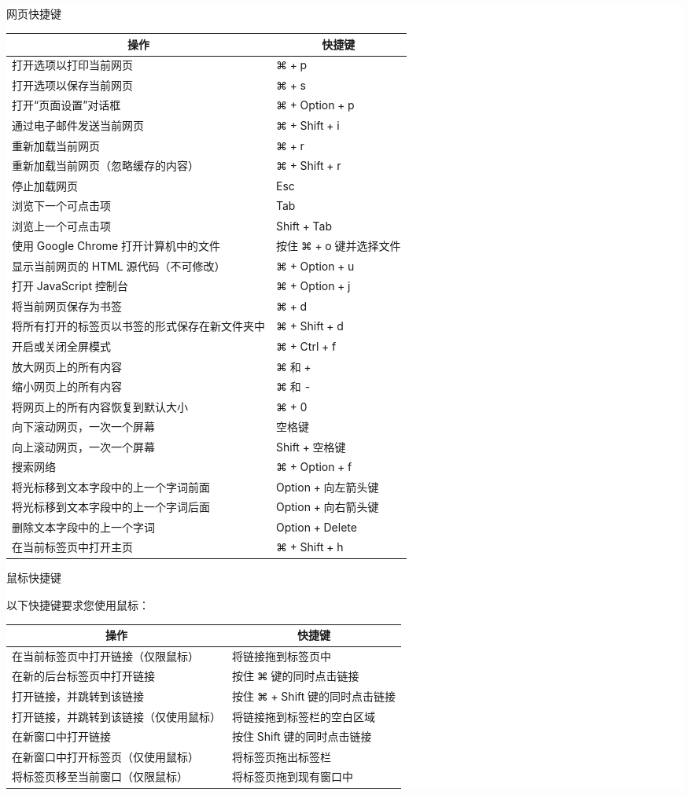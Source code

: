 网页快捷键

| 操作                                           | 快捷键                  |
| ---------------------------------------------- | ----------------------- |
| 打开选项以打印当前网页                         | ⌘ + p                   |
| 打开选项以保存当前网页                         | ⌘ + s                   |
| 打开“页面设置”对话框                           | ⌘ + Option + p          |
| 通过电子邮件发送当前网页                       | ⌘ + Shift + i           |
| 重新加载当前网页                               | ⌘ + r                   |
| 重新加载当前网页（忽略缓存的内容）             | ⌘ + Shift + r           |
| 停止加载网页                                   | Esc                     |
| 浏览下一个可点击项                             | Tab                     |
| 浏览上一个可点击项                             | Shift + Tab             |
| 使用 Google Chrome 打开计算机中的文件          | 按住 ⌘ + o 键并选择文件 |
| 显示当前网页的 HTML 源代码（不可修改）         | ⌘ + Option + u          |
| 打开 JavaScript 控制台                         | ⌘ + Option + j          |
| 将当前网页保存为书签                           | ⌘ + d                   |
| 将所有打开的标签页以书签的形式保存在新文件夹中 | ⌘ + Shift + d           |
| 开启或关闭全屏模式                             | ⌘ + Ctrl + f            |
| 放大网页上的所有内容                           | ⌘ 和 +                  |
| 缩小网页上的所有内容                           | ⌘ 和 -                  |
| 将网页上的所有内容恢复到默认大小               | ⌘ + 0                   |
| 向下滚动网页，一次一个屏幕                     | 空格键                  |
| 向上滚动网页，一次一个屏幕                     | Shift + 空格键          |
| 搜索网络                                       | ⌘ + Option + f          |
| 将光标移到文本字段中的上一个字词前面           | Option + 向左箭头键     |
| 将光标移到文本字段中的上一个字词后面           | Option + 向右箭头键     |
| 删除文本字段中的上一个字词                     | Option + Delete         |
| 在当前标签页中打开主页                         | ⌘ + Shift + h           |

鼠标快捷键

以下快捷键要求您使用鼠标：

| 操作                                   | 快捷键                                                       |
| -------------------------------------- | ------------------------------------------------------------ |
| 在当前标签页中打开链接（仅限鼠标）     | 将链接拖到标签页中                                           |
| 在新的后台标签页中打开链接             | 按住 ⌘ 键的同时点击链接                                      |
| 打开链接，并跳转到该链接               | 按住 ⌘ + Shift 键的同时点击链接                              |
| 打开链接，并跳转到该链接（仅使用鼠标） | 将链接拖到标签栏的空白区域                                   |
| 在新窗口中打开链接                     | 按住 Shift 键的同时点击链接                                  |
| 在新窗口中打开标签页（仅使用鼠标）     | 将标签页拖出标签栏                                           |
| 将标签页移至当前窗口（仅限鼠标）       | 将标签页拖到现有窗口中                                       |